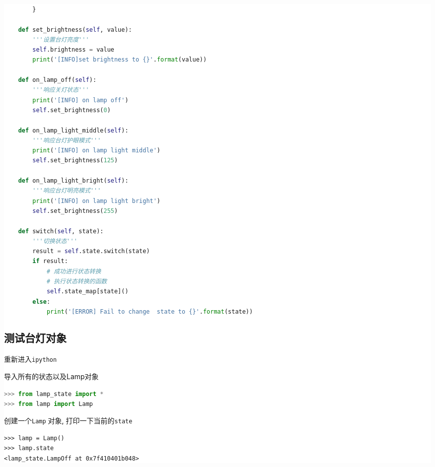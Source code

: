 ```python
        }

    def set_brightness(self, value):
        '''设置台灯亮度'''
        self.brightness = value
        print('[INFO]set brightness to {}'.format(value))

    def on_lamp_off(self):
        '''响应关灯状态'''
        print('[INFO] on lamp off')
        self.set_brightness(0)

    def on_lamp_light_middle(self):
        '''响应台灯护眼模式'''
        print('[INFO] on lamp light middle')
        self.set_brightness(125)
    
    def on_lamp_light_bright(self):
        '''响应台灯明亮模式'''
        print('[INFO] on lamp light bright')
        self.set_brightness(255)
    
    def switch(self, state):
        '''切换状态'''
        result = self.state.switch(state)
        if result:
            # 成功进行状态转换
            # 执行状态转换的函数
            self.state_map[state]()
        else:
            print('[ERROR] Fail to change  state to {}'.format(state))

```



## 测试台灯对象

重新进入`ipython`

导入所有的状态以及Lamp对象

```python
>>> from lamp_state import *
>>> from lamp import Lamp
```

创建一个`Lamp` 对象, 打印一下当前的`state`

```
>>> lamp = Lamp()
>>> lamp.state
<lamp_state.LampOff at 0x7f410401b048>
```
